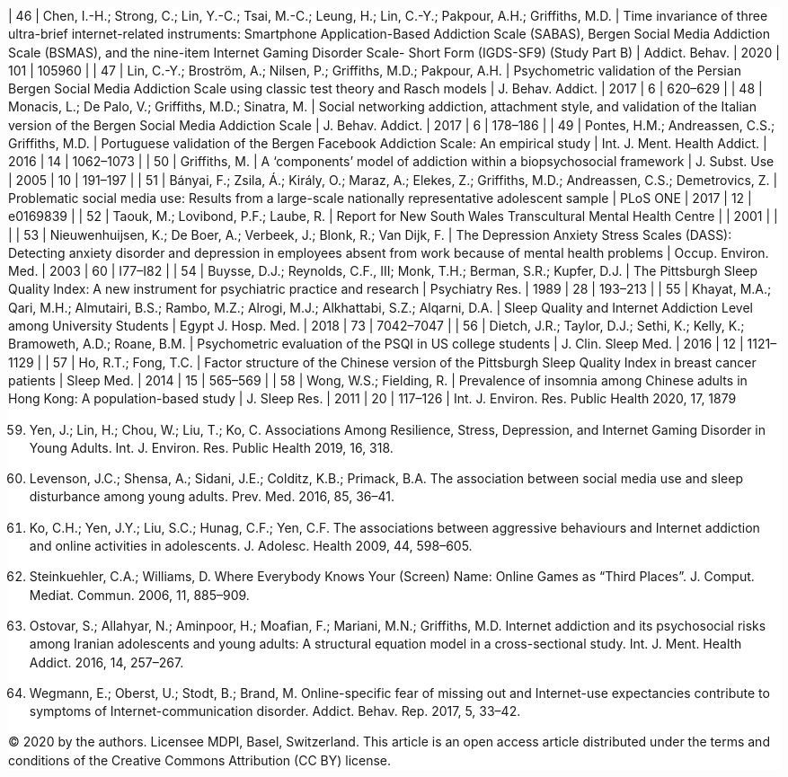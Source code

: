 | 46 | Chen, I.-H.; Strong, C.; Lin, Y.-C.; Tsai, M.-C.; Leung, H.; Lin, C.-Y.; Pakpour, A.H.; Griffiths, M.D. | Time invariance of three ultra-brief internet-related instruments: Smartphone Application-Based Addiction Scale (SABAS), Bergen Social Media Addiction Scale (BSMAS), and the nine-item Internet Gaming Disorder Scale- Short Form (IGDS-SF9) (Study Part B) | Addict. Behav. | 2020 | 101 | 105960 |
| 47 | Lin, C.-Y.; Broström, A.; Nilsen, P.; Griffiths, M.D.; Pakpour, A.H. | Psychometric validation of the Persian Bergen Social Media Addiction Scale using classic test theory and Rasch models | J. Behav. Addict. | 2017 | 6 | 620–629 |
| 48 | Monacis, L.; De Palo, V.; Griffiths, M.D.; Sinatra, M. | Social networking addiction, attachment style, and validation of the Italian version of the Bergen Social Media Addiction Scale | J. Behav. Addict. | 2017 | 6 | 178–186 |
| 49 | Pontes, H.M.; Andreassen, C.S.; Griffiths, M.D. | Portuguese validation of the Bergen Facebook Addiction Scale: An empirical study | Int. J. Ment. Health Addict. | 2016 | 14 | 1062–1073 |
| 50 | Griffiths, M. | A ‘components’ model of addiction within a biopsychosocial framework | J. Subst. Use | 2005 | 10 | 191–197 |
| 51 | Bányai, F.; Zsila, Á.; Király, O.; Maraz, A.; Elekes, Z.; Griffiths, M.D.; Andreassen, C.S.; Demetrovics, Z. | Problematic social media use: Results from a large-scale nationally representative adolescent sample | PLoS ONE | 2017 | 12 | e0169839 |
| 52 | Taouk, M.; Lovibond, P.F.; Laube, R. | Report for New South Wales Transcultural Mental Health Centre |  | 2001 |  |  |
| 53 | Nieuwenhuijsen, K.; De Boer, A.; Verbeek, J.; Blonk, R.; Van Dijk, F. | The Depression Anxiety Stress Scales (DASS): Detecting anxiety disorder and depression in employees absent from work because of mental health problems | Occup. Environ. Med. | 2003 | 60 | I77–I82 |
| 54 | Buysse, D.J.; Reynolds, C.F., III; Monk, T.H.; Berman, S.R.; Kupfer, D.J. | The Pittsburgh Sleep Quality Index: A new instrument for psychiatric practice and research | Psychiatry Res. | 1989 | 28 | 193–213 |
| 55 | Khayat, M.A.; Qari, M.H.; Almutairi, B.S.; Rambo, M.Z.; Alrogi, M.J.; Alkhattabi, S.Z.; Alqarni, D.A. | Sleep Quality and Internet Addiction Level among University Students | Egypt J. Hosp. Med. | 2018 | 73 | 7042–7047 |
| 56 | Dietch, J.R.; Taylor, D.J.; Sethi, K.; Kelly, K.; Bramoweth, A.D.; Roane, B.M. | Psychometric evaluation of the PSQI in US college students | J. Clin. Sleep Med. | 2016 | 12 | 1121–1129 |
| 57 | Ho, R.T.; Fong, T.C. | Factor structure of the Chinese version of the Pittsburgh Sleep Quality Index in breast cancer patients | Sleep Med. | 2014 | 15 | 565–569 |
| 58 | Wong, W.S.; Fielding, R. | Prevalence of insomnia among Chinese adults in Hong Kong: A population-based study | J. Sleep Res. | 2011 | 20 | 117–126 | Int. J. Environ. Res. Public Health 2020, 17, 1879

59. Yen, J.; Lin, H.; Chou, W.; Liu, T.; Ko, C. Associations Among Resilience, Stress, Depression, and Internet Gaming Disorder in Young Adults. Int. J. Environ. Res. Public Health 2019, 16, 318.

60. Levenson, J.C.; Shensa, A.; Sidani, J.E.; Colditz, K.B.; Primack, B.A. The association between social media use and sleep disturbance among young adults. Prev. Med. 2016, 85, 36–41.

61. Ko, C.H.; Yen, J.Y.; Liu, S.C.; Hunag, C.F.; Yen, C.F. The associations between aggressive behaviours and Internet addiction and online activities in adolescents. J. Adolesc. Health 2009, 44, 598–605.

62. Steinkuehler, C.A.; Williams, D. Where Everybody Knows Your (Screen) Name: Online Games as “Third Places”. J. Comput. Mediat. Commun. 2006, 11, 885–909.

63. Ostovar, S.; Allahyar, N.; Aminpoor, H.; Moafian, F.; Mariani, M.N.; Griffiths, M.D. Internet addiction and its psychosocial risks among Iranian adolescents and young adults: A structural equation model in a cross-sectional study. Int. J. Ment. Health Addict. 2016, 14, 257–267.

64. Wegmann, E.; Oberst, U.; Stodt, B.; Brand, M. Online-specific fear of missing out and Internet-use expectancies contribute to symptoms of Internet-communication disorder. Addict. Behav. Rep. 2017, 5, 33–42.

© 2020 by the authors. Licensee MDPI, Basel, Switzerland. This article is an open access article distributed under the terms and conditions of the Creative Commons Attribution (CC BY) license. 